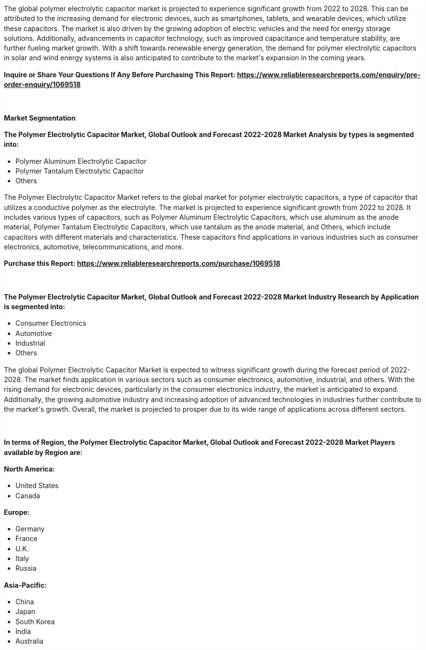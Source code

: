<p><p>The global polymer electrolytic capacitor market is projected to experience significant growth from 2022 to 2028. This can be attributed to the increasing demand for electronic devices, such as smartphones, tablets, and wearable devices, which utilize these capacitors. The market is also driven by the growing adoption of electric vehicles and the need for energy storage solutions. Additionally, advancements in capacitor technology, such as improved capacitance and temperature stability, are further fueling market growth. With a shift towards renewable energy generation, the demand for polymer electrolytic capacitors in solar and wind energy systems is also anticipated to contribute to the market's expansion in the coming years.</p></p>
<p><strong>Inquire or Share Your Questions If Any Before Purchasing This Report: <a href="https://www.reliableresearchreports.com/enquiry/pre-order-enquiry/1069518">https://www.reliableresearchreports.com/enquiry/pre-order-enquiry/1069518</a></strong></p>
<p>&nbsp;</p>
<p><strong>Market Segmentation</strong></p>
<p><strong>The Polymer Electrolytic Capacitor Market, Global Outlook and Forecast 2022-2028 Market Analysis by types is segmented into:</strong></p>
<p><ul><li>Polymer Aluminum Electrolytic Capacitor</li><li>Polymer Tantalum Electrolytic Capacitor</li><li>Others</li></ul></p>
<p><p>The Polymer Electrolytic Capacitor Market refers to the global market for polymer electrolytic capacitors, a type of capacitor that utilizes a conductive polymer as the electrolyte. The market is projected to experience significant growth from 2022 to 2028. It includes various types of capacitors, such as Polymer Aluminum Electrolytic Capacitors, which use aluminum as the anode material, Polymer Tantalum Electrolytic Capacitors, which use tantalum as the anode material, and Others, which include capacitors with different materials and characteristics. These capacitors find applications in various industries such as consumer electronics, automotive, telecommunications, and more.</p></p>
<p><strong>Purchase this Report:&nbsp;<a href="https://www.reliableresearchreports.com/purchase/1069518">https://www.reliableresearchreports.com/purchase/1069518</a></strong></p>
<p>&nbsp;</p>
<p><strong>The Polymer Electrolytic Capacitor Market, Global Outlook and Forecast 2022-2028 Market Industry Research by Application is segmented into:</strong></p>
<p><ul><li>Consumer Electronics</li><li>Automotive</li><li>Industrial</li><li>Others</li></ul></p>
<p><p>The global Polymer Electrolytic Capacitor Market is expected to witness significant growth during the forecast period of 2022-2028. The market finds application in various sectors such as consumer electronics, automotive, industrial, and others. With the rising demand for electronic devices, particularly in the consumer electronics industry, the market is anticipated to expand. Additionally, the growing automotive industry and increasing adoption of advanced technologies in industries further contribute to the market's growth. Overall, the market is projected to prosper due to its wide range of applications across different sectors.</p></p>
<p>&nbsp;</p>
<p><strong>In terms of Region, the Polymer Electrolytic Capacitor Market, Global Outlook and Forecast 2022-2028 Market Players available by Region are:</strong></p>
<p>
    <p> <strong> North America: </strong>
        <ul>
            <li>United States</li>
            <li>Canada</li>
        </ul>
        </p> 
    <p> <strong> Europe: </strong>
        <ul>
            <li>Germany</li>
            <li>France</li>
            <li>U.K.</li>
            <li>Italy</li>
            <li>Russia</li>
        </ul>
        </p> 
    <p> <strong> Asia-Pacific: </strong>
        <ul>
            <li>China</li>
            <li>Japan</li>
            <li>South Korea</li>
            <li>India</li>
            <li>Australia</li>
